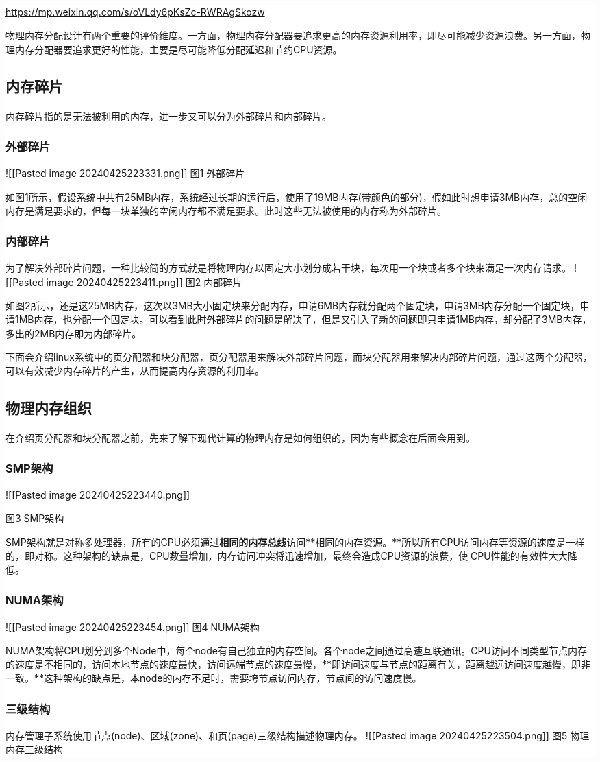 
https://mp.weixin.qq.com/s/oVLdy6pKsZc-RWRAgSkozw

物理内存分配设计有两个重要的评价维度。一方面，物理内存分配器要追求更高的内存资源利用率，即尽可能减少资源浪费。另一方面，物理内存分配器要追求更好的性能，主要是尽可能降低分配延迟和节约CPU资源。

## 内存碎片

内存碎片指的是无法被利用的内存，进一步又可以分为外部碎片和内部碎片。

### 外部碎片

![[Pasted image 20240425223331.png]]
图1 外部碎片

如图1所示，假设系统中共有25MB内存，系统经过长期的运行后，使用了19MB内存(带颜色的部分)，假如此时想申请3MB内存，总的空闲内存是满足要求的，但每一块单独的空闲内存都不满足要求。此时这些无法被使用的内存称为外部碎片。

### 内部碎片

为了解决外部碎片问题，一种比较简的方式就是将物理内存以固定大小划分成若干块，每次用一个块或者多个块来满足一次内存请求。
![[Pasted image 20240425223411.png]]
图2 内部碎片

如图2所示，还是这25MB内存，这次以3MB大小固定块来分配内存，申请6MB内存就分配两个固定块，申请3MB内存分配一个固定块，申请1MB内存，也分配一个固定块。可以看到此时外部碎片的问题是解决了，但是又引入了新的问题即只申请1MB内存，却分配了3MB内存，多出的2MB内存即为内部碎片。

下面会介绍linux系统中的页分配器和块分配器，页分配器用来解决外部碎片问题，而块分配器用来解决内部碎片问题，通过这两个分配器，可以有效减少内存碎片的产生，从而提高内存资源的利用率。

## 物理内存组织

在介绍页分配器和块分配器之前，先来了解下现代计算的物理内存是如何组织的，因为有些概念在后面会用到。

### SMP架构

![[Pasted image 20240425223440.png]]

图3 SMP架构

SMP架构就是对称多处理器，所有的CPU必须通过**相同的内存总线**访问**相同的内存资源。**所以所有CPU访问内存等资源的速度是一样的，即对称。这种架构的缺点是，CPU数量增加，内存访问冲突将迅速增加，最终会造成CPU资源的浪费，使 CPU性能的有效性大大降低。

### NUMA架构
![[Pasted image 20240425223454.png]]
图4 NUMA架构

NUMA架构将CPU划分到多个Node中，每个node有自己独立的内存空间。各个node之间通过高速互联通讯。CPU访问不同类型节点内存的速度是不相同的，访问本地节点的速度最快，访问远端节点的速度最慢，**即访问速度与节点的距离有关，距离越远访问速度越慢，即非一致。**这种架构的缺点是，本node的内存不足时，需要垮节点访问内存，节点间的访问速度慢。

### 三级结构

内存管理子系统使用节点(node)、区域(zone)、和页(page)三级结构描述物理内存。
![[Pasted image 20240425223504.png]]
图5 物理内存三级结构
